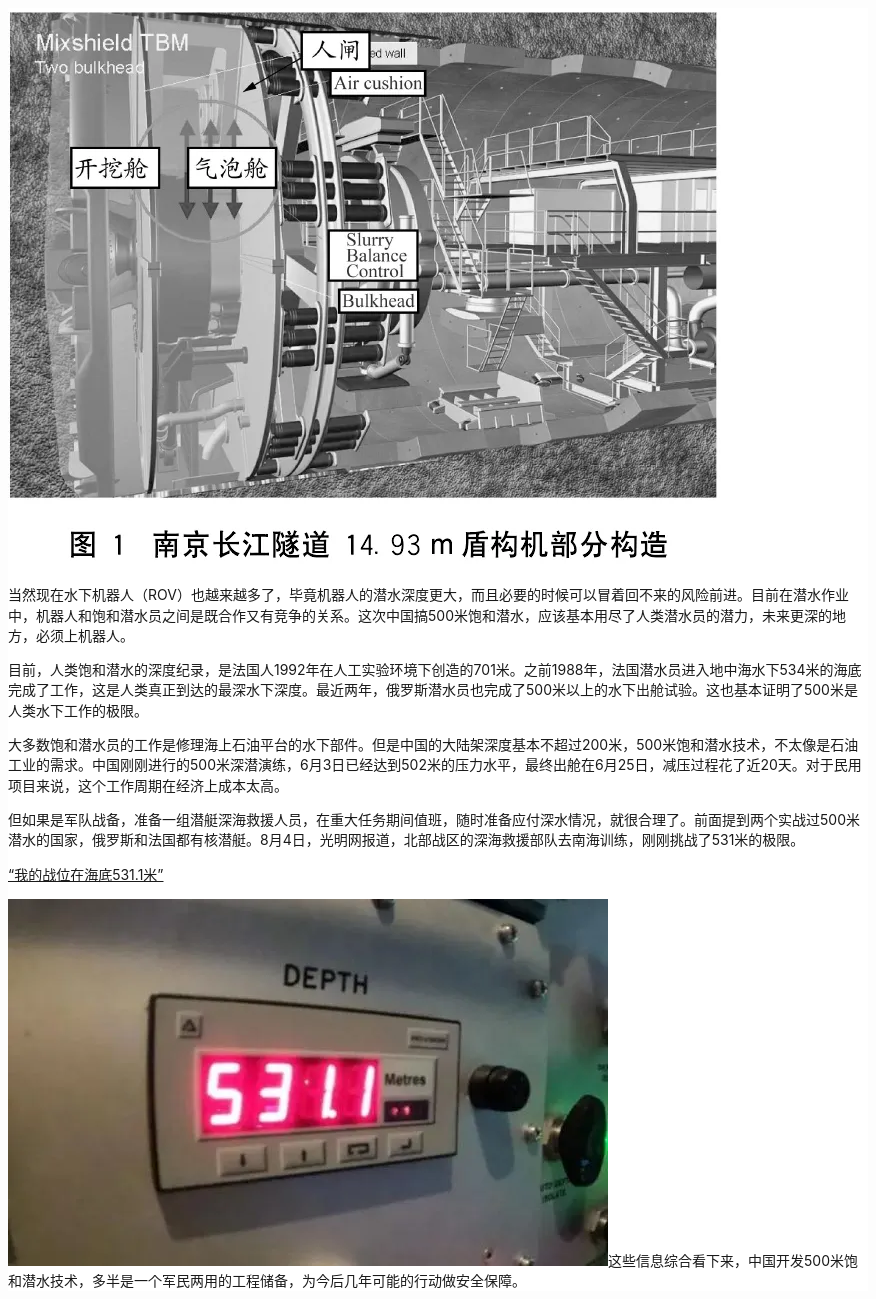 ![](/images/btnews/btnews/0301_0400/0334/image22.webp)

当然现在水下机器人（ROV）也越来越多了，毕竟机器人的潜水深度更大，而且必要的时候可以冒着回不来的风险前进。目前在潜水作业中，机器人和饱和潜水员之间是既合作又有竞争的关系。这次中国搞500米饱和潜水，应该基本用尽了人类潜水员的潜力，未来更深的地方，必须上机器人。

目前，人类饱和潜水的深度纪录，是法国人1992年在人工实验环境下创造的701米。之前1988年，法国潜水员进入地中海水下534米的海底完成了工作，这是人类真正到达的最深水下深度。最近两年，俄罗斯潜水员也完成了500米以上的水下出舱试验。这也基本证明了500米是人类水下工作的极限。

大多数饱和潜水员的工作是修理海上石油平台的水下部件。但是中国的大陆架深度基本不超过200米，500米饱和潜水技术，不太像是石油工业的需求。中国刚刚进行的500米深潜演练，6月3日已经达到502米的压力水平，最终出舱在6月25日，减压过程花了近20天。对于民用项目来说，这个工作周期在经济上成本太高。

但如果是军队战备，准备一组潜艇深海救援人员，在重大任务期间值班，随时准备应付深水情况，就很合理了。前面提到两个实战过500米潜水的国家，俄罗斯和法国都有核潜艇。8月4日，光明网报道，北部战区的深海救援部队去南海训练，刚刚挑战了531米的极限。

[“我的战位在海底531.1米”](https://m.gmw.cn/baijia/2021-08/04/1302459833.html)

![](/images/btnews/btnews/0301_0400/0334/image23.webp)这些信息综合看下来，中国开发500米饱和潜水技术，多半是一个军民两用的工程储备，为今后几年可能的行动做安全保障。
